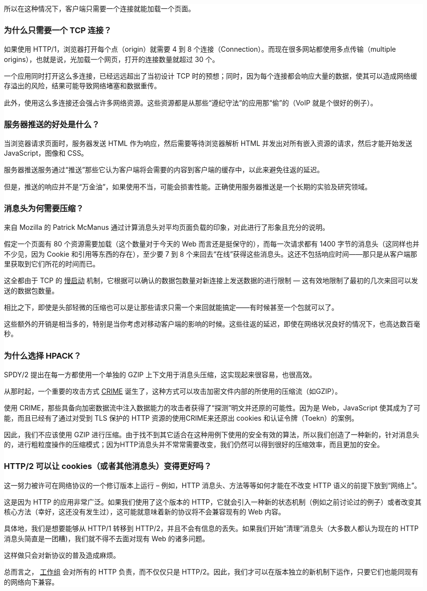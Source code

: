 所以在这种情况下，客户端只需要一个连接就能加载一个页面。

### 为什么只需要一个 TCP 连接？ ###

如果使用 HTTP/1，浏览器打开每个点（origin）就需要 4 到 8 个连接（Connection）。而现在很多网站都使用多点传输（multiple origins），也就是说，光加载一个网页，打开的连接数量就超过 30 个。

一个应用同时打开这么多连接，已经远远超出了当初设计 TCP 时的预想；同时，因为每个连接都会响应大量的数据，使其可以造成网络缓存溢出的风险，结果可能导致网络堵塞和数据重传。

此外，使用这么多连接还会强占许多网络资源。这些资源都是从那些“遵纪守法”的应用那“偷”的（VoIP 就是个很好的例子）。

### 服务器推送的好处是什么？ ###

当浏览器请求页面时，服务器发送 HTML 作为响应，然后需要等待浏览器解析 HTML 并发出对所有嵌入资源的请求，然后才能开始发送 JavaScript，图像和 CSS。

服务器推送服务通过“推送”那些它认为客户端将会需要的内容到客户端的缓存中，以此来避免往返的延迟。

但是，推送的响应并不是“万金油”，如果使用不当，可能会损害性能。正确使用服务器推送是一个长期的实验及研究领域。

### 消息头为何需要压缩？ ###

来自 Mozilla 的 Patrick McManus 通过计算消息头对平均页面负载的印象，对此进行了形象且充分的说明。

假定一个页面有 80 个资源需要加载（这个数量对于今天的 Web 而言还是挺保守的），而每一次请求都有 1400 字节的消息头（这同样也并不少见，因为 Cookie 和引用等东西的存在），至少要 7 到 8 个来回去“在线”获得这些消息头。这还不包括响应时间——那只是从客户端那里获取到它们所花的时间而已。

这全都由于 TCP 的 [慢启动]( https://link.juejin.im?target=http%3A%2F%2Fen.wikipedia.org%2Fwiki%2FSlow-start ) 机制，它根据可以确认的数据包数量对新连接上发送数据的进行限制 — 这有效地限制了最初的几次来回可以发送的数据包数量。

相比之下，即使是头部轻微的压缩也可以是让那些请求只需一个来回就能搞定——有时候甚至一个包就可以了。

这些额外的开销是相当多的，特别是当你考虑对移动客户端的影响的时候。这些往返的延迟，即使在网络状况良好的情况下，也高达数百毫秒。

### 为什么选择 HPACK？ ###

SPDY/2 提出在每一方都使用一个单独的 GZIP 上下文用于消息头压缩，这实现起来很容易，也很高效。

从那时起，一个重要的攻击方式 [CRIME]( https://link.juejin.im?target=http%3A%2F%2Fen.wikipedia.org%2Fwiki%2FCRIME ) 诞生了，这种方式可以攻击加密文件内部的所使用的压缩流（如GZIP）。

使用 CRIME，那些具备向加密数据流中注入数据能力的攻击者获得了“探测”明文并还原的可能性。因为是 Web，JavaScript 使其成为了可能，而且已经有了通过对受到 TLS 保护的 HTTP 资源的使用CRIME来还原出 cookies 和认证令牌（Toekn）的案例。

因此，我们不应该使用 GZIP 进行压缩。由于找不到其它适合在这种用例下使用的安全有效的算法，所以我们创造了一种新的，针对消息头的，进行粗粒度操作的压缩模式；因为HTTP消息头并不常常需要改变，我们仍然可以得到很好的压缩效率，而且更加的安全。

### HTTP/2 可以让 cookies（或者其他消息头）变得更好吗？ ###

这一努力被许可在网络协议的一个修订版本上运行 – 例如，HTTP 消息头、方法等等如何才能在不改变 HTTP 语义的前提下放到“网络上”。

这是因为 HTTP 的应用非常广泛。如果我们使用了这个版本的 HTTP，它就会引入一种新的状态机制（例如之前讨论过的例子）或者改变其核心方法（幸好，这还没有发生过），这可能就意味着新的协议将不会兼容现有的 Web 内容。

具体地，我们是想要能够从 HTTP/1 转移到 HTTP/2，并且不会有信息的丢失。如果我们开始”清理”消息头（大多数人都认为现在的 HTTP 消息头简直是一团糟)，我们就不得不去面对现有 Web 的诸多问题。

这样做只会对新协议的普及造成麻烦。

总而言之， [工作组]( https://link.juejin.im?target=https%3A%2F%2Fhttpwg.github.io%2F ) 会对所有的 HTTP 负责，而不仅仅只是 HTTP/2。因此，我们才可以在版本独立的新机制下运作，只要它们也能同现有的网络向下兼容。
